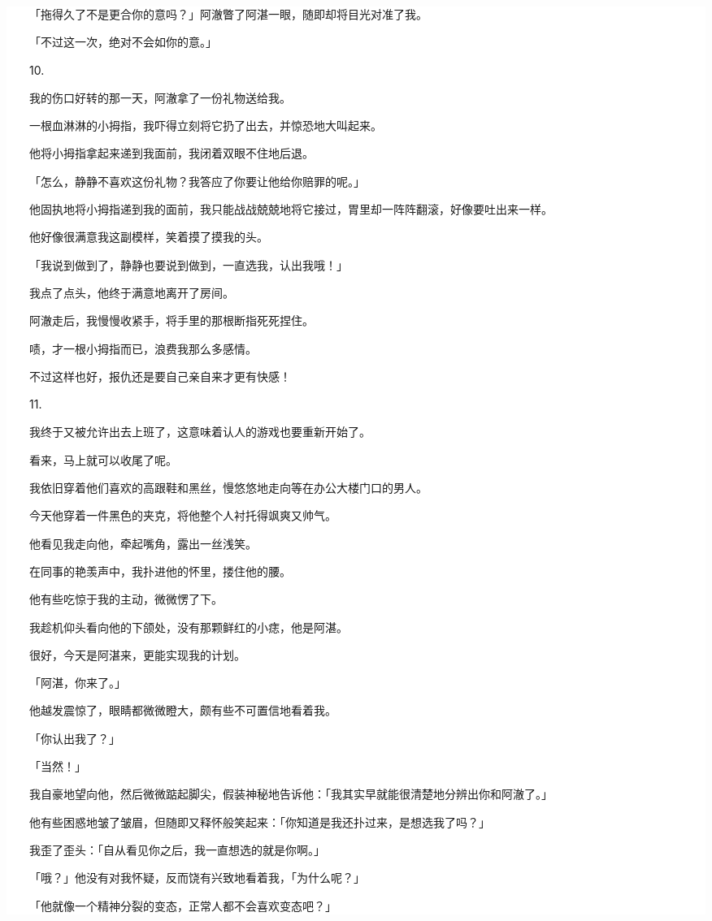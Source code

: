 &emsp;&emsp;「拖得久了不是更合你的意吗？」阿澈瞥了阿湛一眼，随即却将目光对准了我。  
  
&emsp;&emsp;「不过这一次，绝对不会如你的意。」  
  
&emsp;&emsp;10.  
  
&emsp;&emsp;我的伤口好转的那一天，阿澈拿了一份礼物送给我。  
  
&emsp;&emsp;一根血淋淋的小拇指，我吓得立刻将它扔了出去，并惊恐地大叫起来。  
  
&emsp;&emsp;他将小拇指拿起来递到我面前，我闭着双眼不住地后退。  
  
&emsp;&emsp;「怎么，静静不喜欢这份礼物？我答应了你要让他给你赔罪的呢。」  
  
&emsp;&emsp;他固执地将小拇指递到我的面前，我只能战战兢兢地将它接过，胃里却一阵阵翻滚，好像要吐出来一样。  
  
&emsp;&emsp;他好像很满意我这副模样，笑着摸了摸我的头。  
  
&emsp;&emsp;「我说到做到了，静静也要说到做到，一直选我，认出我哦！」  
  
&emsp;&emsp;我点了点头，他终于满意地离开了房间。  
  
&emsp;&emsp;阿澈走后，我慢慢收紧手，将手里的那根断指死死捏住。  
  
&emsp;&emsp;啧，才一根小拇指而已，浪费我那么多感情。  
  
&emsp;&emsp;不过这样也好，报仇还是要自己亲自来才更有快感！  
  
&emsp;&emsp;11.  
  
&emsp;&emsp;我终于又被允许出去上班了，这意味着认人的游戏也要重新开始了。  
  
&emsp;&emsp;看来，马上就可以收尾了呢。  
  
&emsp;&emsp;我依旧穿着他们喜欢的高跟鞋和黑丝，慢悠悠地走向等在办公大楼门口的男人。  
  
&emsp;&emsp;今天他穿着一件黑色的夹克，将他整个人衬托得飒爽又帅气。  
  
&emsp;&emsp;他看见我走向他，牵起嘴角，露出一丝浅笑。  
  
&emsp;&emsp;在同事的艳羡声中，我扑进他的怀里，搂住他的腰。  
  
&emsp;&emsp;他有些吃惊于我的主动，微微愣了下。  
  
&emsp;&emsp;我趁机仰头看向他的下颌处，没有那颗鲜红的小痣，他是阿湛。  
  
&emsp;&emsp;很好，今天是阿湛来，更能实现我的计划。  
  
&emsp;&emsp;「阿湛，你来了。」  
  
&emsp;&emsp;他越发震惊了，眼睛都微微瞪大，颇有些不可置信地看着我。  
  
&emsp;&emsp;「你认出我了？」  
  
&emsp;&emsp;「当然！」  
  
&emsp;&emsp;我自豪地望向他，然后微微踮起脚尖，假装神秘地告诉他：「我其实早就能很清楚地分辨出你和阿澈了。」  
  
&emsp;&emsp;他有些困惑地皱了皱眉，但随即又释怀般笑起来：「你知道是我还扑过来，是想选我了吗？」  
  
&emsp;&emsp;我歪了歪头：「自从看见你之后，我一直想选的就是你啊。」  
  
&emsp;&emsp;「哦？」他没有对我怀疑，反而饶有兴致地看着我，「为什么呢？」  
  
&emsp;&emsp;「他就像一个精神分裂的变态，正常人都不会喜欢变态吧？」  
  